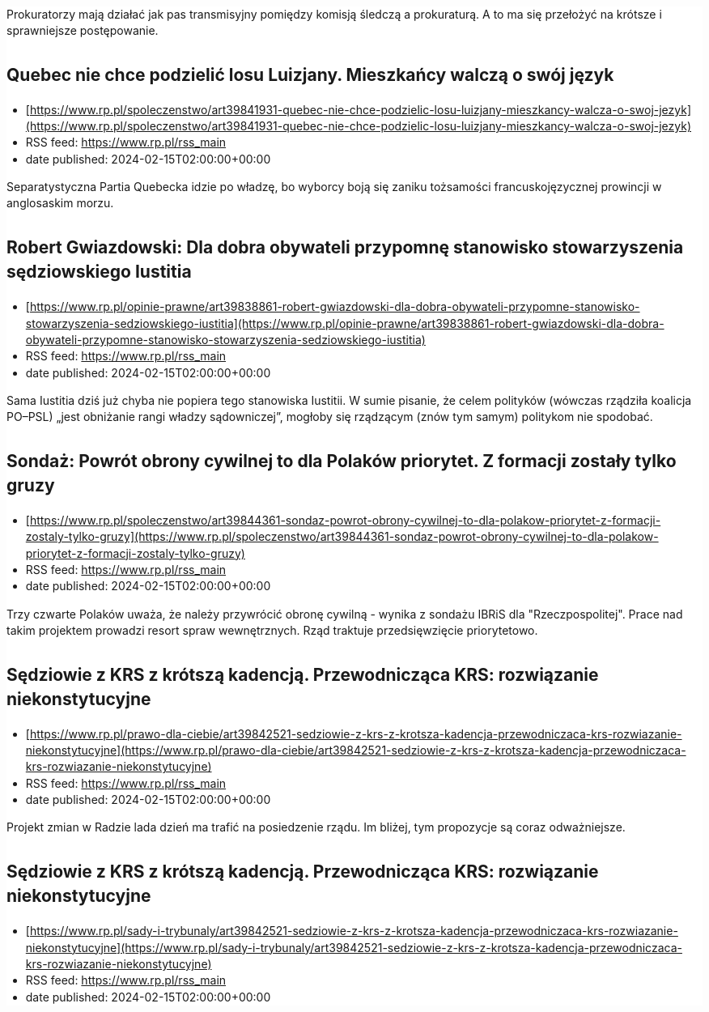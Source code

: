 Prokuratorzy mają działać jak pas transmisyjny pomiędzy komisją śledczą a prokuraturą. A to ma się przełożyć na krótsze i sprawniejsze postępowanie.

## Quebec nie chce podzielić losu Luizjany. Mieszkańcy walczą o swój język
 - [https://www.rp.pl/spoleczenstwo/art39841931-quebec-nie-chce-podzielic-losu-luizjany-mieszkancy-walcza-o-swoj-jezyk](https://www.rp.pl/spoleczenstwo/art39841931-quebec-nie-chce-podzielic-losu-luizjany-mieszkancy-walcza-o-swoj-jezyk)
 - RSS feed: https://www.rp.pl/rss_main
 - date published: 2024-02-15T02:00:00+00:00

Separatystyczna Partia Quebecka idzie po władzę, bo wyborcy boją się zaniku tożsamości francuskojęzycznej prowincji w anglosaskim morzu.

## Robert Gwiazdowski: Dla dobra obywateli przypomnę stanowisko stowarzyszenia sędziowskiego Iustitia
 - [https://www.rp.pl/opinie-prawne/art39838861-robert-gwiazdowski-dla-dobra-obywateli-przypomne-stanowisko-stowarzyszenia-sedziowskiego-iustitia](https://www.rp.pl/opinie-prawne/art39838861-robert-gwiazdowski-dla-dobra-obywateli-przypomne-stanowisko-stowarzyszenia-sedziowskiego-iustitia)
 - RSS feed: https://www.rp.pl/rss_main
 - date published: 2024-02-15T02:00:00+00:00

Sama Iustitia dziś już chyba nie popiera tego stanowiska Iustitii. W sumie pisanie, że celem polityków (wówczas rządziła koalicja PO–PSL) „jest obniżanie rangi władzy sądowniczej”, mogłoby się rządzącym (znów tym samym) politykom nie spodobać.

## Sondaż: Powrót obrony cywilnej to dla Polaków priorytet. Z formacji zostały tylko gruzy
 - [https://www.rp.pl/spoleczenstwo/art39844361-sondaz-powrot-obrony-cywilnej-to-dla-polakow-priorytet-z-formacji-zostaly-tylko-gruzy](https://www.rp.pl/spoleczenstwo/art39844361-sondaz-powrot-obrony-cywilnej-to-dla-polakow-priorytet-z-formacji-zostaly-tylko-gruzy)
 - RSS feed: https://www.rp.pl/rss_main
 - date published: 2024-02-15T02:00:00+00:00

Trzy czwarte Polaków uważa, że należy przywrócić obronę cywilną - wynika z sondażu IBRiS dla "Rzeczpospolitej". Prace nad takim projektem prowadzi resort spraw wewnętrznych. Rząd traktuje przedsięwzięcie priorytetowo.

## Sędziowie z KRS z krótszą kadencją. Przewodnicząca KRS: rozwiązanie niekonstytucyjne
 - [https://www.rp.pl/prawo-dla-ciebie/art39842521-sedziowie-z-krs-z-krotsza-kadencja-przewodniczaca-krs-rozwiazanie-niekonstytucyjne](https://www.rp.pl/prawo-dla-ciebie/art39842521-sedziowie-z-krs-z-krotsza-kadencja-przewodniczaca-krs-rozwiazanie-niekonstytucyjne)
 - RSS feed: https://www.rp.pl/rss_main
 - date published: 2024-02-15T02:00:00+00:00

Projekt zmian w Radzie lada dzień ma trafić na posiedzenie rządu. Im bliżej, tym propozycje są coraz odważniejsze.

## Sędziowie z KRS z krótszą kadencją. Przewodnicząca KRS: rozwiązanie niekonstytucyjne
 - [https://www.rp.pl/sady-i-trybunaly/art39842521-sedziowie-z-krs-z-krotsza-kadencja-przewodniczaca-krs-rozwiazanie-niekonstytucyjne](https://www.rp.pl/sady-i-trybunaly/art39842521-sedziowie-z-krs-z-krotsza-kadencja-przewodniczaca-krs-rozwiazanie-niekonstytucyjne)
 - RSS feed: https://www.rp.pl/rss_main
 - date published: 2024-02-15T02:00:00+00:00
